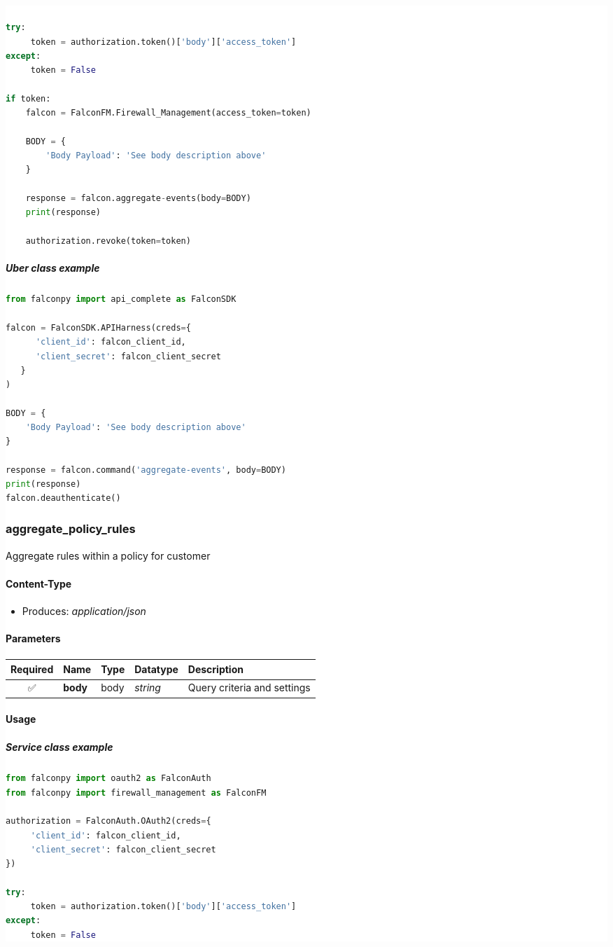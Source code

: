 ```python

try:
     token = authorization.token()['body']['access_token']
except:
     token = False

if token:
    falcon = FalconFM.Firewall_Management(access_token=token)

    BODY = {
        'Body Payload': 'See body description above'
    }

    response = falcon.aggregate-events(body=BODY)
    print(response)

    authorization.revoke(token=token)
```
##### Uber class example
```python
from falconpy import api_complete as FalconSDK

falcon = FalconSDK.APIHarness(creds={
      'client_id': falcon_client_id,
      'client_secret': falcon_client_secret
   }
)

BODY = {
    'Body Payload': 'See body description above'
}

response = falcon.command('aggregate-events', body=BODY)
print(response)
falcon.deauthenticate()
```
### aggregate_policy_rules
Aggregate rules within a policy for customer

#### Content-Type
- Produces: _application/json_
#### Parameters
| Required | Name  | Type  | Datatype | Description |
| :---: | :---- | :---- | :-------- | :---------- |
| :white_check_mark: | __body__ | body | _string_ | Query criteria and settings |
#### Usage
##### Service class example
```python
from falconpy import oauth2 as FalconAuth
from falconpy import firewall_management as FalconFM

authorization = FalconAuth.OAuth2(creds={
     'client_id': falcon_client_id,
     'client_secret': falcon_client_secret
})

try:
     token = authorization.token()['body']['access_token']
except:
     token = False

```